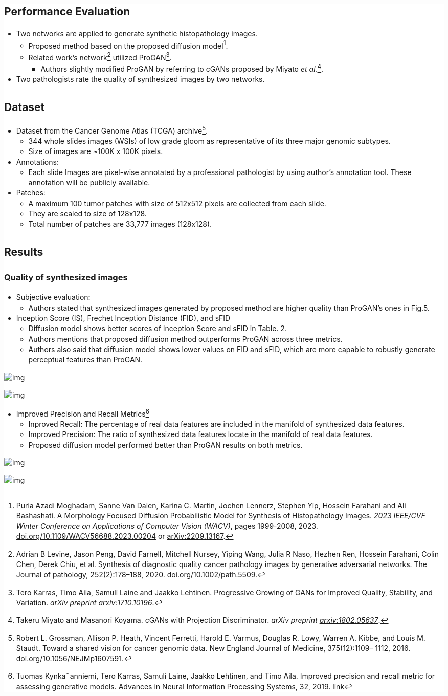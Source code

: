 ## Performance Evaluation

- Two networks are applied to generate synthetic histopathology images.
    - Proposed method based on the proposed diffusion model[^1].
    - Related work’s network[^24] utilized ProGAN[^20].
        - Authors slightly modified ProGAN by referring to cGANs proposed by Miyato *et al.*[^28].
- Two pathologists rate the quality of synthesized images by two networks.

## Dataset

- Dataset from the Cancer Genome Atlas (TCGA) archive[^15].
    - 344 whole slides images (WSIs) of low grade gloom as representative of its three major genomic subtypes.
    - Size of images are ~100K x 100K pixels.
- Annotations:
    - Each slide Images are pixel-wise annotated by a professional pathologist by using author’s annotation tool. These annotation will be publicly available.
- Patches:
    - A maximum 100 tumor patches with size of 512x512 pixels are collected from each slide.
    - They are scaled to size of 128x128.
    - Total number of patches are 33,777 images (128x128).

## Results

### Quality of synthesized images

- Subjective evaluation:
    - Authors stated that synthesized images generated by proposed method are higher quality than ProGAN’s ones in Fig.5.
- Inception Score (IS), Frechet Inception Distance (FID), and sFID
    - Diffusion model shows better scores of Inception Score and sFID in Table. 2.
    - Authors mentions that proposed diffusion method outperforms ProGAN across three metrics.
    - Authors also said that diffusion model shows lower values on FID and sFID, which are more capable to robustly generate perceptual features than ProGAN.

![img](https://img.tsuji.tech/diffusion-probabilistic-model-for-histopathology-images-1.jpg)

![img](https://img.tsuji.tech/diffusion-probabilistic-model-for-histopathology-images-2.jpg)

- Improved Precision and Recall Metrics[^22]
    - Inproved Recall: The percentage of real data features are included in the manifold of synthesized data features.
    - Improved Precision: The ratio of synthesized data features locate in the manifold of real data features.
    - Proposed diffusion model performed better than ProGAN results on both metrics.

![img](https://img.tsuji.tech/diffusion-probabilistic-model-for-histopathology-images-3.jpg)

![img](https://img.tsuji.tech/diffusion-probabilistic-model-for-histopathology-images-4.jpg)


[^1]: Puria Azadi Moghadam, Sanne Van Dalen, Karina C. Martin, Jochen Lennerz, Stephen Yip, Hossein Farahani and Ali Bashashati. A Morphology Focused Diffusion Probabilistic Model for Synthesis of Histopathology Images. *2023 IEEE/CVF Winter Conference on Applications of Computer Vision (WACV)*, pages 1999-2008, 2023. [doi.org/10.1109/WACV56688.2023.00204](https://doi.ieeecomputersociety.org/10.1109/WACV56688.2023.00204) or [arXiv:2209.13167](https://arxiv.org/abs/2209.13167).
[^3]: Shane Barratt and Rishi Sharma. A Note on the Inception Score. *arXiv preprint [arxiv:1801.01973](https://arxiv.org/abs/1801.01973)*.
[^5]: Andrew Brock, Jeff Donahue and Karen Simonyan. Large Scale GAN Training for High Fidelity Natural Image Synthesis. *arXiv preprint [arxiv:1809.11096](https://arxiv.org/abs/1809.11096)*.
[^10]: Prafulla Dhariwal and Alex Nichol. Diffusion Models Beat GANs on Image Synthesis. *arXiv preprint [arxiv:2105.05233](https://arxiv.org/abs/2105.05233)*.
[^15]: Robert L. Grossman, Allison P. Heath, Vincent Ferretti, Harold E. Varmus, Douglas R. Lowy, Warren A. Kibbe, and Louis M. Staudt. Toward a shared vision for cancer genomic data. New England Journal of Medicine, 375(12):1109– 1112, 2016. [doi.org/10.1056/NEJMp1607591](https://www.nejm.org/doi/full/10.1056/NEJMp1607591).
[^17]: Jonathan Ho, Ajay Jain and Pieter Abbeel. Denoising Diffusion Probabilistic Models. *arXiv preprint [arxiv:2006.11239](https://arxiv.org/abs/2006.11239)*.
[^20]: Tero Karras, Timo Aila, Samuli Laine and Jaakko Lehtinen. Progressive Growing of GANs for Improved Quality, Stability, and Variation. *arXiv preprint [arxiv:1710.10196](https://arxiv.org/abs/1710.10196)*.
[^21]: Tuomas Kynkäänniemi, Tero Karras, Miika Aittala, Timo Aila and Jaakko Lehtinen. The Role of ImageNet Classes in Fréchet Inception Distance. *arXiv preprint [arxiv:2203.06026](https://arxiv.org/abs/2203.06026)*.
[^22]: Tuomas Kynka¨anniemi, Tero Karras, Samuli Laine, Jaakko Lehtinen, and Timo Aila. Improved precision and recall metric for assessing generative models. Advances in Neural Information Processing Systems, 32, 2019. [link](https://proceedings.neurips.cc/paper/2019/hash/0234c510bc6d908b28c70ff313743079-Abstract.html)
[^24]: Adrian B Levine, Jason Peng, David Farnell, Mitchell Nursey, Yiping Wang, Julia R Naso, Hezhen Ren, Hossein Farahani, Colin Chen, Derek Chiu, et al. Synthesis of diagnostic quality cancer pathology images by generative adversarial networks. The Journal of pathology, 252(2):178–188, 2020. [doi.org/10.1002/path.5509](https://pathsocjournals.onlinelibrary.wiley.com/doi/10.1002/path.5509).
[^28]: Takeru Miyato and Masanori Koyama. cGANs with Projection Discriminator. *arXiv preprint [arxiv:1802.05637](https://arxiv.org/abs/1802.05637)*.
[^30]: Charlie Nash, Jacob Menick, Sander Dieleman and Peter W. Battaglia. Generating Images with Sparse Representations. *arXiv preprint [arxiv:2103.03841](https://arxiv.org/abs/2103.03841)*.
[^35]: Tim Salimans, Ian Goodfellow, Wojciech Zaremba, Vicki Cheung, Alec Radford, and Xi Chen. Improved techniques for training gans. Advances in neural information processing systems, 29, 2016.
[^37]: Christian Szegedy, Vincent Vanhoucke, Sergey Ioffe, Jon Shlens, and Zbigniew Wojna. Rethinking the inception architecture for computer vision. In Proceedings of the IEEE conference on computer vision and pattern recognition, pages 2818–2826, 2016.
[^42]: Zhisheng Xiao, Karsten Kreis, and Arash Vahdat. Tackling the generative learning trilemma with denoising diffusion gans. In International Conference on Learning Representations, 2021.